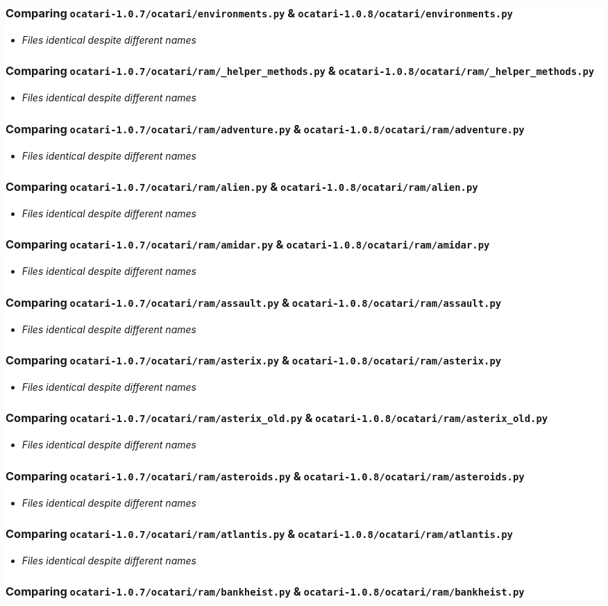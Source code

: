 ### Comparing `ocatari-1.0.7/ocatari/environments.py` & `ocatari-1.0.8/ocatari/environments.py`

 * *Files identical despite different names*

### Comparing `ocatari-1.0.7/ocatari/ram/_helper_methods.py` & `ocatari-1.0.8/ocatari/ram/_helper_methods.py`

 * *Files identical despite different names*

### Comparing `ocatari-1.0.7/ocatari/ram/adventure.py` & `ocatari-1.0.8/ocatari/ram/adventure.py`

 * *Files identical despite different names*

### Comparing `ocatari-1.0.7/ocatari/ram/alien.py` & `ocatari-1.0.8/ocatari/ram/alien.py`

 * *Files identical despite different names*

### Comparing `ocatari-1.0.7/ocatari/ram/amidar.py` & `ocatari-1.0.8/ocatari/ram/amidar.py`

 * *Files identical despite different names*

### Comparing `ocatari-1.0.7/ocatari/ram/assault.py` & `ocatari-1.0.8/ocatari/ram/assault.py`

 * *Files identical despite different names*

### Comparing `ocatari-1.0.7/ocatari/ram/asterix.py` & `ocatari-1.0.8/ocatari/ram/asterix.py`

 * *Files identical despite different names*

### Comparing `ocatari-1.0.7/ocatari/ram/asterix_old.py` & `ocatari-1.0.8/ocatari/ram/asterix_old.py`

 * *Files identical despite different names*

### Comparing `ocatari-1.0.7/ocatari/ram/asteroids.py` & `ocatari-1.0.8/ocatari/ram/asteroids.py`

 * *Files identical despite different names*

### Comparing `ocatari-1.0.7/ocatari/ram/atlantis.py` & `ocatari-1.0.8/ocatari/ram/atlantis.py`

 * *Files identical despite different names*

### Comparing `ocatari-1.0.7/ocatari/ram/bankheist.py` & `ocatari-1.0.8/ocatari/ram/bankheist.py`
